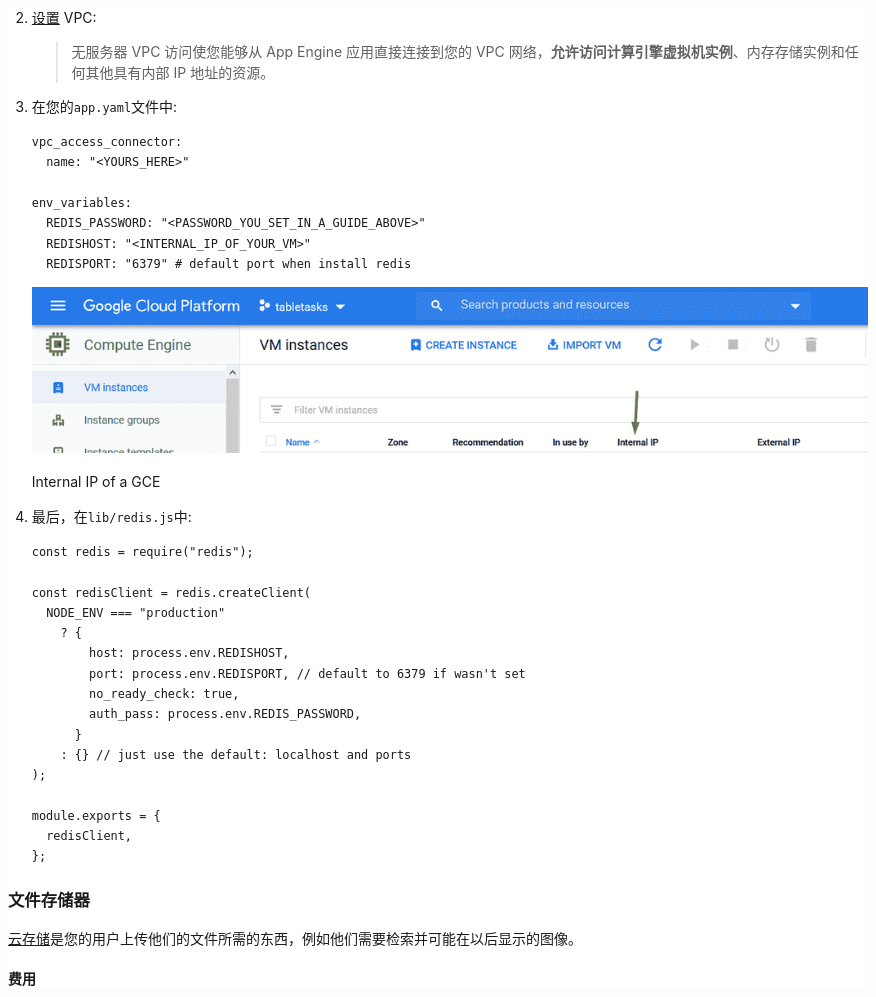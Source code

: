 2.  [设置](https://cloud.google.com/appengine/docs/standard/python/connecting-vpc) VPC:

    > 无服务器 VPC 访问使您能够从 App Engine 应用直接连接到您的 VPC 网络，**允许访问计算引擎虚拟机实例**、内存存储实例和任何其他具有内部 IP 地址的资源。

3.  在您的`app.yaml`文件中:

    ```
    vpc_access_connector:
      name: "<YOURS_HERE>"

    env_variables:
      REDIS_PASSWORD: "<PASSWORD_YOU_SET_IN_A_GUIDE_ABOVE>"
      REDISHOST: "<INTERNAL_IP_OF_YOUR_VM>"
      REDISPORT: "6379" # default port when install redis 
    ```

    ![internal ip of a GCE vm](img/60b77252c8e8434daaaf78ed5c57017b.png)

    Internal IP of a GCE

4.  最后，在`lib/redis.js`中:

    ```
    const redis = require("redis");

    const redisClient = redis.createClient(
      NODE_ENV === "production"
        ? {
            host: process.env.REDISHOST,
            port: process.env.REDISPORT, // default to 6379 if wasn't set
            no_ready_check: true,
            auth_pass: process.env.REDIS_PASSWORD,
          }
        : {} // just use the default: localhost and ports
    );

    module.exports = {
      redisClient,
    }; 
    ```

### 文件存储器

[云存储](https://cloud.google.com/storage/docs)是您的用户上传他们的文件所需的东西，例如他们需要检索并可能在以后显示的图像。

#### 费用
